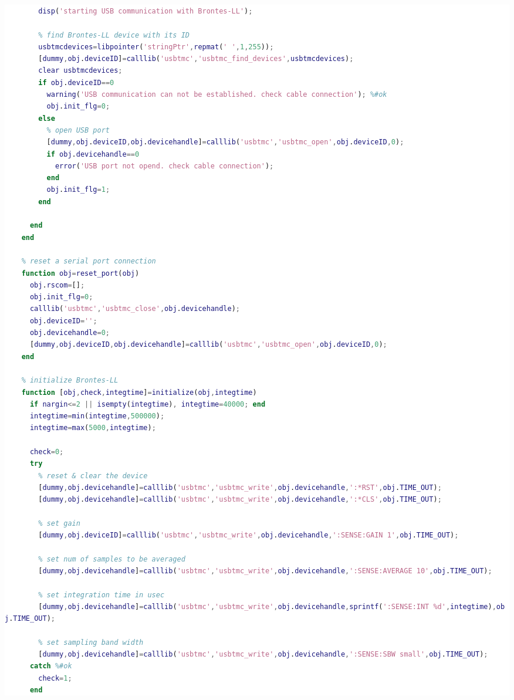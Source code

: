 ```Matlab
        disp('starting USB communication with Brontes-LL');

        % find Brontes-LL device with its ID
        usbtmcdevices=libpointer('stringPtr',repmat(' ',1,255));
        [dummy,obj.deviceID]=calllib('usbtmc','usbtmc_find_devices',usbtmcdevices);
        clear usbtmcdevices;
        if obj.deviceID==0
          warning('USB communication can not be established. check cable connection'); %#ok
          obj.init_flg=0;
        else
          % open USB port
          [dummy,obj.deviceID,obj.devicehandle]=calllib('usbtmc','usbtmc_open',obj.deviceID,0);
          if obj.devicehandle==0
            error('USB port not opend. check cable connection');
          end
          obj.init_flg=1;
        end

      end
    end

    % reset a serial port connection
    function obj=reset_port(obj)
      obj.rscom=[];
      obj.init_flg=0;
      calllib('usbtmc','usbtmc_close',obj.devicehandle);
      obj.deviceID='';
      obj.devicehandle=0;
      [dummy,obj.deviceID,obj.devicehandle]=calllib('usbtmc','usbtmc_open',obj.deviceID,0);
    end

    % initialize Brontes-LL
    function [obj,check,integtime]=initialize(obj,integtime)
      if nargin<=2 || isempty(integtime), integtime=40000; end
      integtime=min(integtime,500000);
      integtime=max(5000,integtime);

      check=0;
      try
        % reset & clear the device
        [dummy,obj.devicehandle]=calllib('usbtmc','usbtmc_write',obj.devicehandle,':*RST',obj.TIME_OUT);
        [dummy,obj.devicehandle]=calllib('usbtmc','usbtmc_write',obj.devicehandle,':*CLS',obj.TIME_OUT);

        % set gain
        [dummy,obj.deviceID]=calllib('usbtmc','usbtmc_write',obj.devicehandle,':SENSE:GAIN 1',obj.TIME_OUT);

        % set num of samples to be averaged
        [dummy,obj.devicehandle]=calllib('usbtmc','usbtmc_write',obj.devicehandle,':SENSE:AVERAGE 10',obj.TIME_OUT);

        % set integration time in usec
        [dummy,obj.devicehandle]=calllib('usbtmc','usbtmc_write',obj.devicehandle,sprintf(':SENSE:INT %d',integtime),obj.TIME_OUT);

        % set sampling band width
        [dummy,obj.devicehandle]=calllib('usbtmc','usbtmc_write',obj.devicehandle,':SENSE:SBW small',obj.TIME_OUT);
      catch %#ok
        check=1;
      end
```